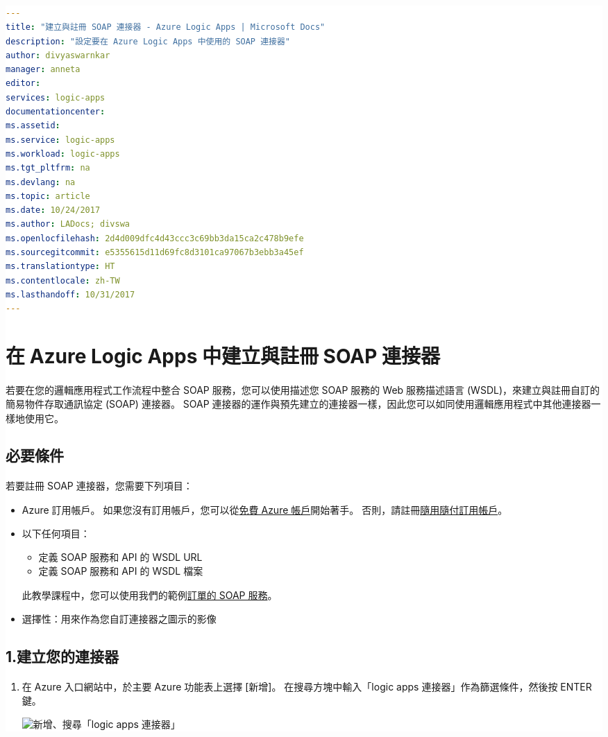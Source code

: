 ```yaml
---
title: "建立與註冊 SOAP 連接器 - Azure Logic Apps | Microsoft Docs"
description: "設定要在 Azure Logic Apps 中使用的 SOAP 連接器"
author: divyaswarnkar
manager: anneta
editor: 
services: logic-apps
documentationcenter: 
ms.assetid: 
ms.service: logic-apps
ms.workload: logic-apps
ms.tgt_pltfrm: na
ms.devlang: na
ms.topic: article
ms.date: 10/24/2017
ms.author: LADocs; divswa
ms.openlocfilehash: 2d4d009dfc4d43ccc3c69bb3da15ca2c478b9efe
ms.sourcegitcommit: e5355615d11d69fc8d3101ca97067b3ebb3a45ef
ms.translationtype: HT
ms.contentlocale: zh-TW
ms.lasthandoff: 10/31/2017
---
```

# <a name="create-and-register-soap-connectors-in-azure-logic-apps"></a>在 Azure Logic Apps 中建立與註冊 SOAP 連接器

若要在您的邏輯應用程式工作流程中整合 SOAP 服務，您可以使用描述您 SOAP 服務的 Web 服務描述語言 (WSDL)，來建立與註冊自訂的簡易物件存取通訊協定 (SOAP) 連接器。 SOAP 連接器的運作與預先建立的連接器一樣，因此您可以如同使用邏輯應用程式中其他連接器一樣地使用它。


## <a name="prerequisites"></a>必要條件

若要註冊 SOAP 連接器，您需要下列項目：

* Azure 訂用帳戶。 如果您沒有訂用帳戶，您可以從[免費 Azure 帳戶](https://azure.microsoft.com/free/)開始著手。 否則，請註冊[隨用隨付訂用帳戶](https://azure.microsoft.com/pricing/purchase-options/)。

* 以下任何項目：
  * 定義 SOAP 服務和 API 的 WSDL URL
  * 定義 SOAP 服務和 API 的 WSDL 檔案

  此教學課程中，您可以使用我們的範例[訂單的 SOAP 服務](http://fazioapisoap.azurewebsites.net/FazioService.svc?singleWsdl)。

* 選擇性：用來作為您自訂連接器之圖示的影像


## <a name="1-create-your-connector"></a>1.建立您的連接器

1. 在 Azure 入口網站中，於主要 Azure 功能表上選擇 [新增]。 在搜尋方塊中輸入「logic apps 連接器」作為篩選條件，然後按 ENTER 鍵。

   ![新增、搜尋「logic apps 連接器」](./media/logic-apps-soap-connector-create-register/create-logic-apps-connector.png)
